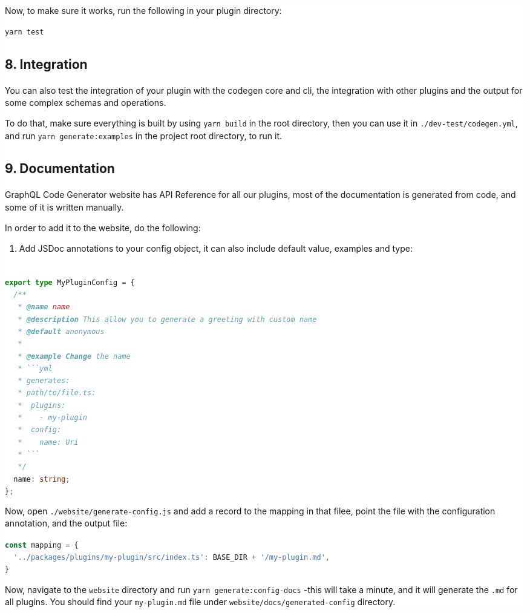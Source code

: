Now, to make sure it works, run the following in your plugin directory:

    yarn test 

## 8. Integration

You can also test the integration of your plugin with the codegen core and cli, the integration with other plugins and the output for some complex schemas and operations.

To do that, make sure everything is built by using `yarn build` in the root directory, then you can use it in `./dev-test/codegen.yml`, and run `yarn generate:examples` in the project root directory, to run it. 

## 9. Documentation

GraphQL Code Generator website has API Reference for all our plugins, most of the documentation is generated from code, and some of it is written manually.

In order to add it to the website, do the following:

1. Add JSDoc annotations to your config object, it can also include default value, examples and type:

```ts

export type MyPluginConfig = {
  /**
   * @name name
   * @description This allow you to generate a greeting with custom name
   * @default anonymous
   *
   * @example Change the name
   * ```yml
   * generates:
   * path/to/file.ts:
   *  plugins:
   *    - my-plugin
   *  config:
   *    name: Uri
   * ```
   */
  name: string;
};
```

Now, open `./website/generate-config.js` and add a record to the mapping in that filee, point the file with the configuration annotation, and the output file:

```js
const mapping = {
  '../packages/plugins/my-plugin/src/index.ts': BASE_DIR + '/my-plugin.md',
}
```

Now, navigate to the `website` directory and run `yarn generate:config-docs` -this will take a minute, and it will generate the `.md` for all plugins. You should find your `my-plugin.md` file under `website/docs/generated-config` directory.
